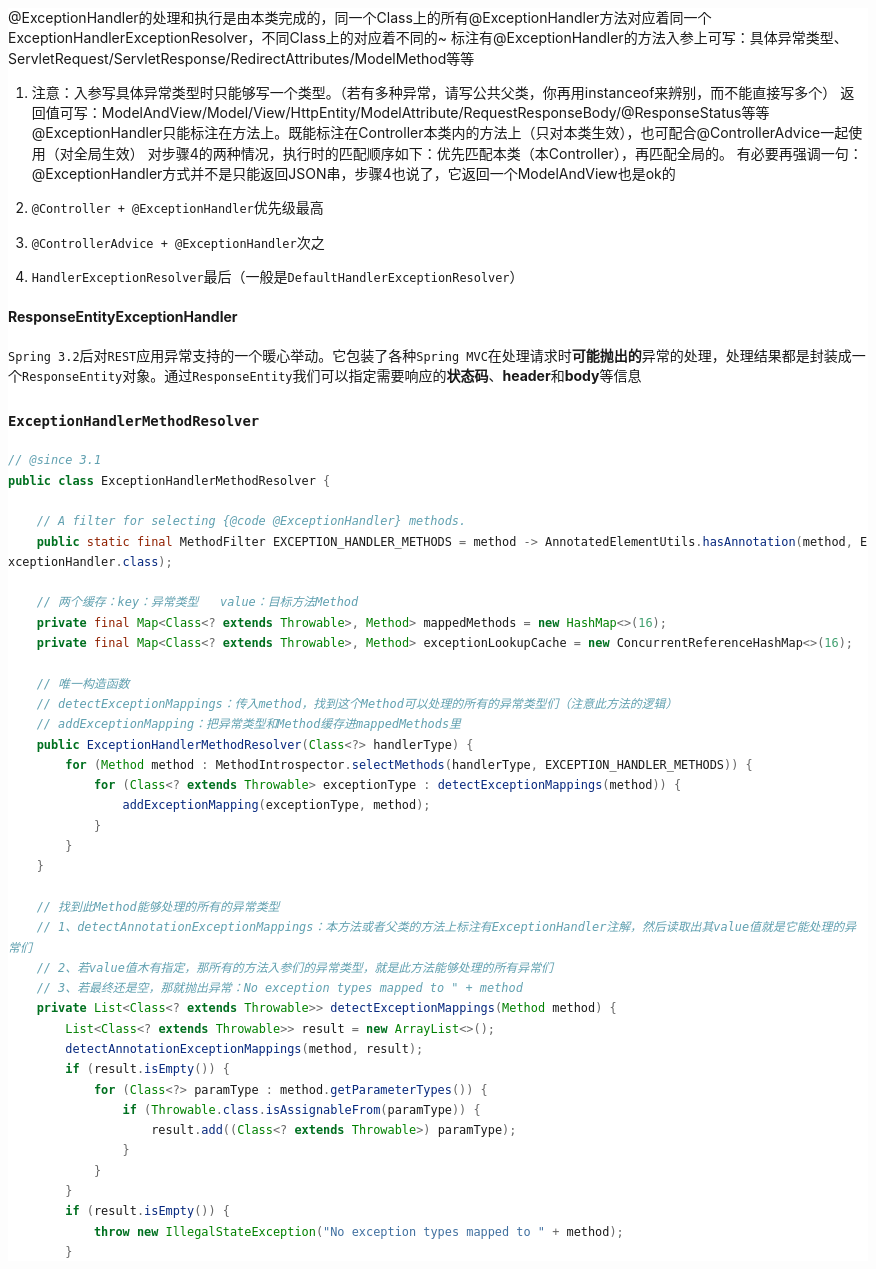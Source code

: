 @ExceptionHandler的处理和执行是由本类完成的，同一个Class上的所有@ExceptionHandler方法对应着同一个ExceptionHandlerExceptionResolver，不同Class上的对应着不同的~
标注有@ExceptionHandler的方法入参上可写：具体异常类型、ServletRequest/ServletResponse/RedirectAttributes/ModelMethod等等
1. 注意：入参写具体异常类型时只能够写一个类型。（若有多种异常，请写公共父类，你再用instanceof来辨别，而不能直接写多个）
  返回值可写：ModelAndView/Model/View/HttpEntity/ModelAttribute/RequestResponseBody/@ResponseStatus等等
  @ExceptionHandler只能标注在方法上。既能标注在Controller本类内的方法上（只对本类生效），也可配合@ControllerAdvice一起使用（对全局生效）
  对步骤4的两种情况，执行时的匹配顺序如下：优先匹配本类（本Controller），再匹配全局的。
  有必要再强调一句：@ExceptionHandler方式并不是只能返回JSON串，步骤4也说了，它返回一个ModelAndView也是ok的



1. `@Controller + @ExceptionHandler`优先级最高
2. `@ControllerAdvice + @ExceptionHandler`次之
3. `HandlerExceptionResolver`最后（一般是`DefaultHandlerExceptionResolver`）



#### ResponseEntityExceptionHandler

`Spring 3.2`后对`REST`应用异常支持的一个暖心举动。它包装了各种`Spring MVC`在处理请求时**可能抛出的**异常的处理，处理结果都是封装成一个`ResponseEntity`对象。通过`ResponseEntity`我们可以指定需要响应的**状态码**、**header**和**body**等信息



### `ExceptionHandlerMethodResolver`

```java
// @since 3.1
public class ExceptionHandlerMethodResolver {

	// A filter for selecting {@code @ExceptionHandler} methods.
	public static final MethodFilter EXCEPTION_HANDLER_METHODS = method -> AnnotatedElementUtils.hasAnnotation(method, ExceptionHandler.class);

	// 两个缓存：key：异常类型   value：目标方法Method
	private final Map<Class<? extends Throwable>, Method> mappedMethods = new HashMap<>(16);
	private final Map<Class<? extends Throwable>, Method> exceptionLookupCache = new ConcurrentReferenceHashMap<>(16);

	// 唯一构造函数
	// detectExceptionMappings：传入method，找到这个Method可以处理的所有的异常类型们（注意此方法的逻辑）
	// addExceptionMapping：把异常类型和Method缓存进mappedMethods里
	public ExceptionHandlerMethodResolver(Class<?> handlerType) {
		for (Method method : MethodIntrospector.selectMethods(handlerType, EXCEPTION_HANDLER_METHODS)) {
			for (Class<? extends Throwable> exceptionType : detectExceptionMappings(method)) {
				addExceptionMapping(exceptionType, method);
			}
		}
	}

	// 找到此Method能够处理的所有的异常类型
	// 1、detectAnnotationExceptionMappings：本方法或者父类的方法上标注有ExceptionHandler注解，然后读取出其value值就是它能处理的异常们
	// 2、若value值木有指定，那所有的方法入参们的异常类型，就是此方法能够处理的所有异常们
	// 3、若最终还是空，那就抛出异常：No exception types mapped to " + method
	private List<Class<? extends Throwable>> detectExceptionMappings(Method method) {
		List<Class<? extends Throwable>> result = new ArrayList<>();
		detectAnnotationExceptionMappings(method, result);
		if (result.isEmpty()) {
			for (Class<?> paramType : method.getParameterTypes()) {
				if (Throwable.class.isAssignableFrom(paramType)) {
					result.add((Class<? extends Throwable>) paramType);
				}
			}
		}
		if (result.isEmpty()) {
			throw new IllegalStateException("No exception types mapped to " + method);
		}
```